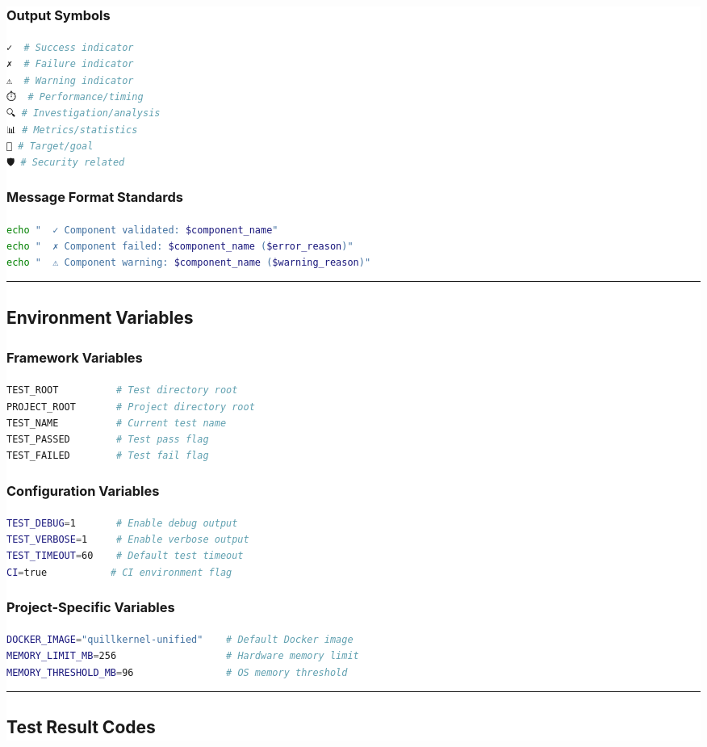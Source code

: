 ### Output Symbols
```bash
✓  # Success indicator
✗  # Failure indicator  
⚠  # Warning indicator
⏱️  # Performance/timing
🔍 # Investigation/analysis
📊 # Metrics/statistics
🎯 # Target/goal
🛡️ # Security related
```

### Message Format Standards
```bash
echo "  ✓ Component validated: $component_name"
echo "  ✗ Component failed: $component_name ($error_reason)"
echo "  ⚠ Component warning: $component_name ($warning_reason)"
```

---

## Environment Variables

### Framework Variables
```bash
TEST_ROOT          # Test directory root
PROJECT_ROOT       # Project directory root
TEST_NAME          # Current test name
TEST_PASSED        # Test pass flag
TEST_FAILED        # Test fail flag
```

### Configuration Variables
```bash
TEST_DEBUG=1       # Enable debug output
TEST_VERBOSE=1     # Enable verbose output
TEST_TIMEOUT=60    # Default test timeout
CI=true           # CI environment flag
```

### Project-Specific Variables
```bash
DOCKER_IMAGE="quillkernel-unified"    # Default Docker image
MEMORY_LIMIT_MB=256                   # Hardware memory limit
MEMORY_THRESHOLD_MB=96                # OS memory threshold
```

---

## Test Result Codes
